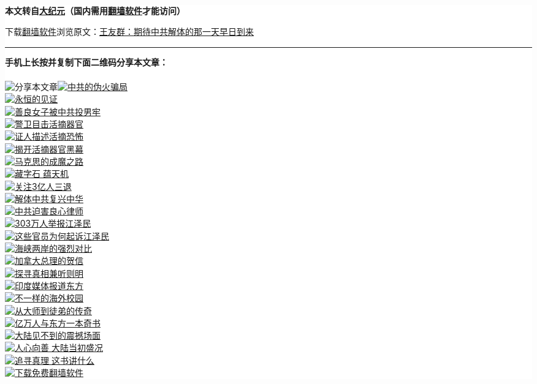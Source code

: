 <strong>本文转自<a href="https://www.epochtimes.com">大纪元</a>（国内需用<a href="https://github.com/bannedbook/fanqiang/wiki">翻墙软件</a>才能访问）</strong><p>下载<a href="https://github.com/bannedbook/fanqiang/wiki">翻墙软件</a>浏览原文：<a href="https://www.epochtimes.com/gb/19/2/22/n11063057.htm">王友群：期待中共解体的那一天早日到来</a></p><hr>

<strong>手机上长按并复制下面二维码分享本文章：</strong><br><br><img src="http://d1p1.ip.zn2.us/v.php?action=qrcode&url=/gb/19/2/22/n11063057.md%231" title="分享本文章"></td><td VALIGN=TOP><a href="/gb/16/1/21/n4622075.md?dfh#1" target="_blank"><img src="https://raw.githubusercontent.com/jurnns391/djy/master/gb/300/wei-f1.jpg" title="中共的伪火骗局"  alt="中共的伪火骗局"></a><br><a href="https://github.com/jurnns391/www/blob/master/README.md?dfh#9" target="_blank"><img src="https://raw.githubusercontent.com/jurnns391/djy/master/gb/300/yong-h.jpg" title="永恒的见证"  alt="永恒的见证"></a><br><a href="/gb/13/9/29/n3974789.md?dfh#1" target="_blank"><img src="https://raw.githubusercontent.com/jurnns391/djy/master/gb/300/shang-lnz.jpg" title="善良女子被中共投男牢"  alt="善良女子被中共投男牢"></a><br><a href="/gb/16/3/16/n4663449.md?dfh#1" target="_blank"><img src="https://raw.githubusercontent.com/jurnns391/djy/master/gb/300/huo-z3.jpg" title="警卫目击活摘器官"  alt="警卫目击活摘器官"></a><br><a href="/gb/16/8/7/n8177641.md?dfh#1" target="_blank"><img src="https://raw.githubusercontent.com/jurnns391/djy/master/gb/300/huo-z4.jpg" title="证人描述活摘恐怖"  alt="证人描述活摘恐怖"></a><br><a href="/gb/10/4/19/n2881569.md?dfh#1" target="_blank"><img src="https://raw.githubusercontent.com/jurnns391/djy/master/gb/300/huo-z1.jpg" title="揭开活摘器官黑幕"  alt="揭开活摘器官黑幕"></a><br><a href="/gb/10/11/7/n3077476.md?dfh#1" target="_blank"><img src="https://raw.githubusercontent.com/jurnns391/djy/master/gb/300/ma-ks.jpg" title="马克思的成魔之路"  alt="马克思的成魔之路"></a><br><a href="/gb/14/6/9/n4173977.md?dfh#1" target="_blank"><img src="https://raw.githubusercontent.com/jurnns391/djy/master/gb/300/chang-zs.jpg" title="藏字石 蕴天机"  alt="藏字石 蕴天机"></a><br><a href="/gb/18/5/10/n10381511.md?dfh#1" target="_blank"><img src="https://raw.githubusercontent.com/jurnns391/djy/master/gb/300/st1.jpg" title="关注3亿人三退"  alt="关注3亿人三退"></a><br><a href="/gb/18/3/21/n10237682.md?dfh#1" target="_blank"><img src="https://raw.githubusercontent.com/jurnns391/djy/master/gb/300/jie-t.jpg" title="解体中共复兴中华"  alt="解体中共复兴中华"></a><br><a href="/gb/9/2/9/n2422991.md?dfh#1" target="_blank"><img src="https://raw.githubusercontent.com/jurnns391/djy/master/gb/300/gao-zs.jpg" title="中共迫害良心律师"  alt="中共迫害良心律师"></a><br><a href="/gb/18/12/9/n10900044.md?dfh#1" target="_blank"><img src="https://raw.githubusercontent.com/jurnns391/djy/master/gb/300/sj1.jpg" title="303万人举报江泽民"  alt="303万人举报江泽民"></a><br><a href="/gb/18/8/28/n10672014.md?dfh#1" target="_blank"><img src="https://raw.githubusercontent.com/jurnns391/djy/master/gb/300/sj2.jpg" title="这些官员为何起诉江泽民"  alt="这些官员为何起诉江泽民"></a><br><a href="/gb/8/12/18/n2367165.md?dfh#1" target="_blank"><img src="https://raw.githubusercontent.com/jurnns391/djy/master/gb/300/liangan.jpg" title="海峡两岸的强烈对比"  alt="海峡两岸的强烈对比"></a><br><a href="/gb/15/12/10/n4593139.md?dfh#1" target="_blank"><img src="https://raw.githubusercontent.com/jurnns391/djy/master/gb/300/jia-ndzl.jpg" title="加拿大总理的贺信"  alt="加拿大总理的贺信"></a><br><a href="/gb/11/6/17/n3289382.md?dfh#1" target="_blank"><img src="https://raw.githubusercontent.com/jurnns391/djy/master/gb/300/xiao-wd.jpg" title="探寻真相兼听则明"  alt="探寻真相兼听则明"></a><br><a href="/gb/18/10/27/n10812623.md?dfh#1" target="_blank"><img src="https://raw.githubusercontent.com/jurnns391/djy/master/gb/300/yindu.jpg" title="印度媒体报道东方"  alt="印度媒体报道东方"></a><br><a href="/gb/18/6/9/n10469652.md?dfh#1" target="_blank"><img src="https://raw.githubusercontent.com/jurnns391/djy/master/gb/300/xie-j.jpg" title="不一样的海外校园"  alt="不一样的海外校园"></a><br><a href="/gb/7/4/5/n1669415.md?dfh#1" target="_blank"><img src="https://raw.githubusercontent.com/jurnns391/djy/master/gb/300/li-up.jpg" title="从大师到徒弟的传奇"  alt="从大师到徒弟的传奇"></a><br><a href="/gb/17/5/26/n9191512.md?dfh#1" target="_blank"><img src="https://raw.githubusercontent.com/jurnns391/djy/master/gb/300/zfl2.jpg" title="亿万人与东方一本奇书"  alt="亿万人与东方一本奇书"></a><br><a href="/gb/13/11/27/n4020290.md?dfh#1" target="_blank"><img src="https://raw.githubusercontent.com/jurnns391/djy/master/gb/300/zhen-h.jpg" title="大陆见不到的震撼场面"  alt="大陆见不到的震撼场面"></a><br><a href="/gb/15/7/17/n4482910.md?dfh#1" target="_blank"><img src="https://raw.githubusercontent.com/jurnns391/djy/master/gb/300/dalu-sk.jpg" title="人心向善 大陆当初盛况"  alt="人心向善 大陆当初盛况"></a><br><a href="/gb/19/1/5/n10955468.md?dfh#1" target="_blank"><img src="https://raw.githubusercontent.com/jurnns391/djy/master/gb/300/zfl1.jpg" title="追寻真理 这书讲什么"  alt="追寻真理 这书讲什么"></a><br><a href="https://github.com/bannedbook/fanqiang/wiki" target="_blank"><img src="https://raw.githubusercontent.com/jurnns391/djy/master/gb/300/fq1.jpg" title="下载免费翻墙软件"  alt="下载免费翻墙软件"></a><br></td></tr></table>